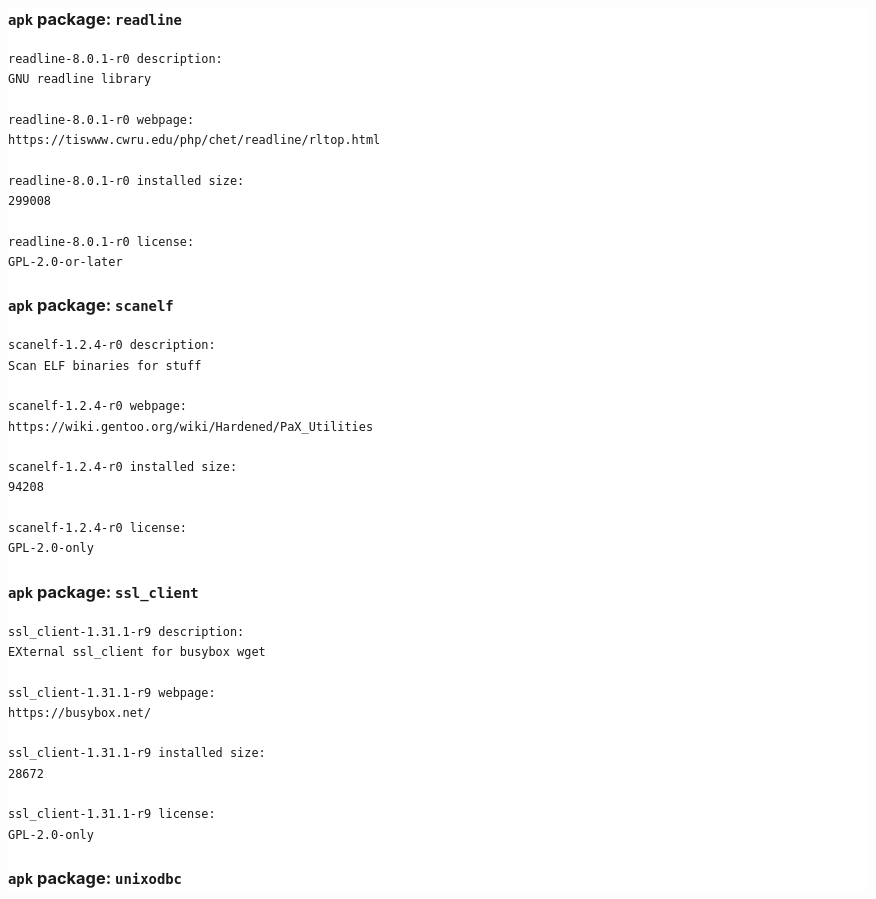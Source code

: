 ### `apk` package: `readline`

```console
readline-8.0.1-r0 description:
GNU readline library

readline-8.0.1-r0 webpage:
https://tiswww.cwru.edu/php/chet/readline/rltop.html

readline-8.0.1-r0 installed size:
299008

readline-8.0.1-r0 license:
GPL-2.0-or-later

```

### `apk` package: `scanelf`

```console
scanelf-1.2.4-r0 description:
Scan ELF binaries for stuff

scanelf-1.2.4-r0 webpage:
https://wiki.gentoo.org/wiki/Hardened/PaX_Utilities

scanelf-1.2.4-r0 installed size:
94208

scanelf-1.2.4-r0 license:
GPL-2.0-only

```

### `apk` package: `ssl_client`

```console
ssl_client-1.31.1-r9 description:
EXternal ssl_client for busybox wget

ssl_client-1.31.1-r9 webpage:
https://busybox.net/

ssl_client-1.31.1-r9 installed size:
28672

ssl_client-1.31.1-r9 license:
GPL-2.0-only

```

### `apk` package: `unixodbc`
